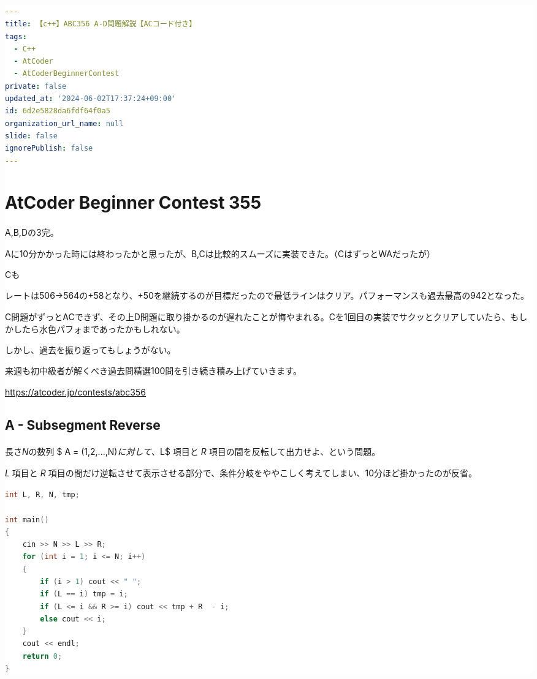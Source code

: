 ```yaml
---
title: 【c++】ABC356 A-D問題解説【ACコード付き】
tags:
  - C++
  - AtCoder
  - AtCoderBeginnerContest
private: false
updated_at: '2024-06-02T17:37:24+09:00'
id: 6d2e5828da6fdf64f0a5
organization_url_name: null
slide: false
ignorePublish: false
---
```

# AtCoder Beginner Contest 355
A,B,Dの3完。

Aに10分かかった時には終わったかと思ったが、B,Cは比較的スムーズに実装できた。（CはずっとWAだったが）

Cも

レートは506→564の+58となり、+50を継続するのが目標だったので最低ラインはクリア。パフォーマンスも過去最高の942となった。

C問題がずっとACできず、その上D問題に取り掛かるのが遅れたことが悔やまれる。Cを1回目の実装でサクッとクリアしていたら、もしかしたら水色パフォまであったかもしれない。

しかし、過去を振り返ってもしょうがない。

来週も初中級者が解くべき過去問精選100問を引き続き積み上げていきます。

https://atcoder.jp/contests/abc356

## A - Subsegment Reverse
長さ$N$の数列 $ A = (1,2,...,N)$に対して、$L$ 項目と $R$ 項目の間を反転して出力せよ、という問題。

$L$ 項目と $R$ 項目の間だけ逆転させて表示させる部分で、条件分岐をややこしく考えてしまい、10分ほど掛かったのが反省。

```cpp
int L, R, N, tmp;

int main()
{
	cin >> N >> L >> R;
	for (int i = 1; i <= N; i++)
	{
		if (i > 1) cout << " ";
		if (L == i) tmp = i;
		if (L <= i && R >= i) cout << tmp + R  - i;
		else cout << i;
	}
	cout << endl;
	return 0;
}
```
